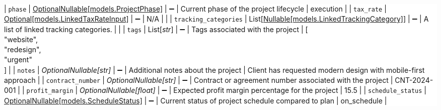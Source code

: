 | `phase`                                                                                                                                       | [OptionalNullable[models.ProjectPhase]](../../models/projectphase.md)                                                                         | :heavy_minus_sign:                                                                                                                            | Current phase of the project lifecycle                                                                                                        | execution                                                                                                                                     |
| `tax_rate`                                                                                                                                    | [Optional[models.LinkedTaxRateInput]](../../models/linkedtaxrateinput.md)                                                                     | :heavy_minus_sign:                                                                                                                            | N/A                                                                                                                                           |                                                                                                                                               |
| `tracking_categories`                                                                                                                         | List[[Nullable[models.LinkedTrackingCategory]](../../models/linkedtrackingcategory.md)]                                                       | :heavy_minus_sign:                                                                                                                            | A list of linked tracking categories.                                                                                                         |                                                                                                                                               |
| `tags`                                                                                                                                        | List[*str*]                                                                                                                                   | :heavy_minus_sign:                                                                                                                            | Tags associated with the project                                                                                                              | [<br/>"website",<br/>"redesign",<br/>"urgent"<br/>]                                                                                           |
| `notes`                                                                                                                                       | *OptionalNullable[str]*                                                                                                                       | :heavy_minus_sign:                                                                                                                            | Additional notes about the project                                                                                                            | Client has requested modern design with mobile-first approach                                                                                 |
| `contract_number`                                                                                                                             | *OptionalNullable[str]*                                                                                                                       | :heavy_minus_sign:                                                                                                                            | Contract or agreement number associated with the project                                                                                      | CNT-2024-001                                                                                                                                  |
| `profit_margin`                                                                                                                               | *OptionalNullable[float]*                                                                                                                     | :heavy_minus_sign:                                                                                                                            | Expected profit margin percentage for the project                                                                                             | 15.5                                                                                                                                          |
| `schedule_status`                                                                                                                             | [OptionalNullable[models.ScheduleStatus]](../../models/schedulestatus.md)                                                                     | :heavy_minus_sign:                                                                                                                            | Current status of project schedule compared to plan                                                                                           | on_schedule                                                                                                                                   |